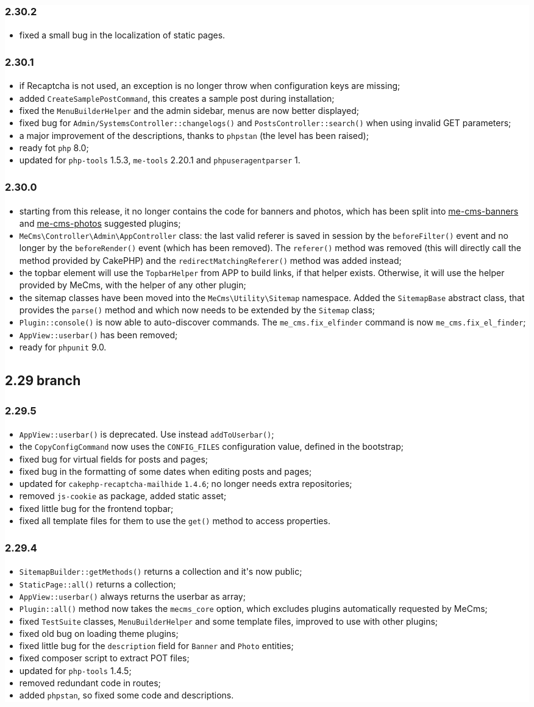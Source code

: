 ### 2.30.2
* fixed a small bug in the localization of static pages.

### 2.30.1
* if Recaptcha is not used, an exception is no longer throw when configuration
  keys are missing;
* added `CreateSamplePostCommand`, this creates a sample post during installation;
* fixed the `MenuBuilderHelper` and the admin sidebar, menus are now better displayed;
* fixed bug for `Admin/SystemsController::changelogs()` and `PostsController::search()`
  when using invalid GET parameters;
* a major improvement of the descriptions, thanks to `phpstan` (the level has
  been raised);
* ready fot `php` 8.0;
* updated for `php-tools` 1.5.3, `me-tools` 2.20.1 and `phpuseragentparser` 1.

### 2.30.0
* starting from this release, it no longer contains the code for banners and photos,
  which has been split into [me-cms-banners](https://github.com/mirko-pagliai/me-cms-banners)
  and [me-cms-photos](https://github.com/mirko-pagliai/me-cms-photos) suggested plugins;
* `MeCms\Controller\Admin\AppController` class: the last valid referer is saved
  in session by the `beforeFilter()` event and no longer by the `beforeRender()`
  event (which has been removed). The `referer()` method was removed (this
  will directly call the method provided by CakePHP) and the
  `redirectMatchingReferer()` method was added instead;
* the topbar element will use the `TopbarHelper` from APP to build links, if
  that helper exists. Otherwise, it will use the helper provided by MeCms, with
  the helper of any other plugin;
* the sitemap classes have been moved into the `MeCms\Utility\Sitemap` namespace.
  Added the `SitemapBase` abstract class, that provides the `parse()` method
  and which now needs to be extended by the `Sitemap` class;
* `Plugin::console()` is now able to auto-discover commands. The
  `me_cms.fix_elfinder` command is now `me_cms.fix_el_finder`;
* `AppView::userbar()` has been removed;
* ready for `phpunit` 9.0.

## 2.29 branch
### 2.29.5
* `AppView::userbar()` is deprecated. Use instead `addToUserbar()`;
* the `CopyConfigCommand` now uses the `CONFIG_FILES` configuration value,
  defined in the bootstrap;
* fixed bug for virtual fields for posts and pages;
* fixed bug in the formatting of some dates when editing posts and pages;
* updated for `cakephp-recaptcha-mailhide` `1.4.6`; no longer needs extra repositories;
* removed `js-cookie` as package, added static asset;
* fixed little bug for the frontend topbar;
* fixed all template files for them to use the `get()` method to access properties.

### 2.29.4
* `SitemapBuilder::getMethods()` returns a collection and it's now public;
* `StaticPage::all()` returns a collection;
* `AppView::userbar()` always returns the userbar as array;
* `Plugin::all()` method now takes the `mecms_core` option, which excludes
  plugins automatically requested by MeCms;
* fixed `TestSuite` classes, `MenuBuilderHelper` and some template files, improved
  to use with other plugins;
* fixed old bug on loading theme plugins;
* fixed little bug for the `description` field for `Banner` and `Photo` entities;
* fixed composer script to extract POT files;
* updated for `php-tools` 1.4.5;
* removed redundant code in routes;
* added `phpstan`, so fixed some code and descriptions.